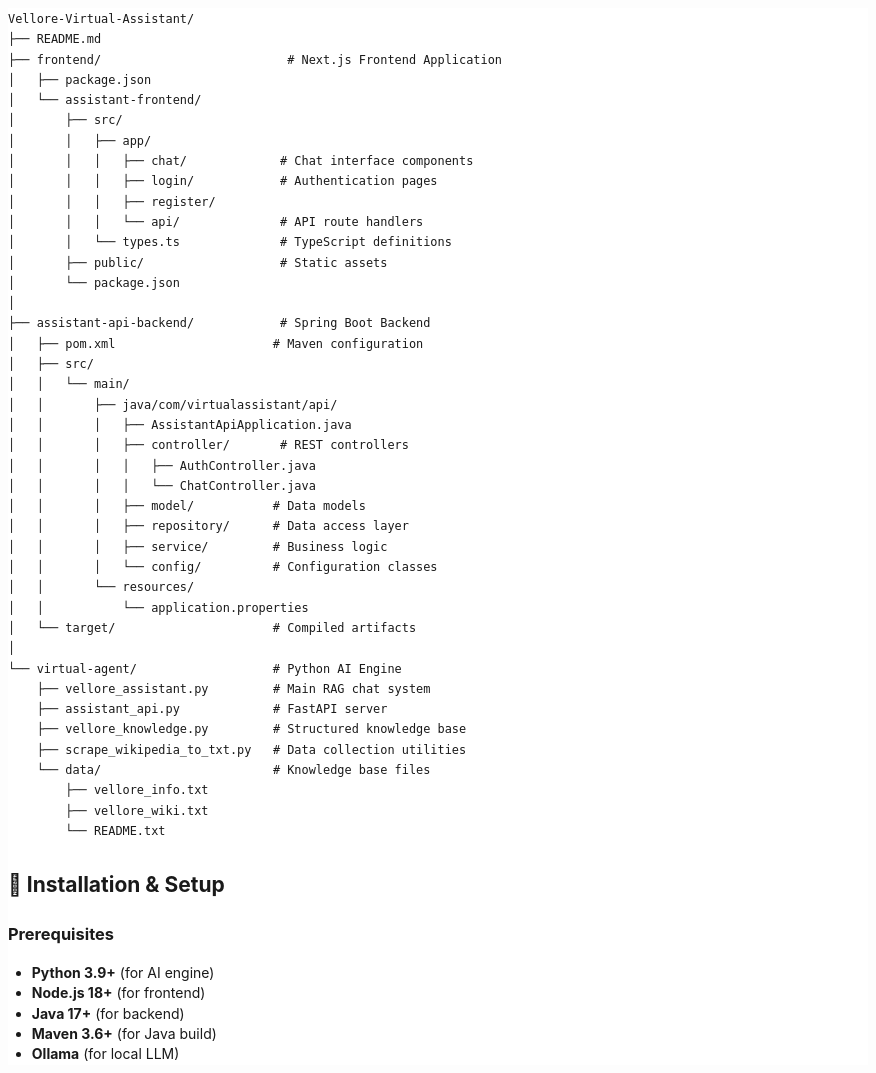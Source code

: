 ```
Vellore-Virtual-Assistant/
├── README.md
├── frontend/                          # Next.js Frontend Application
│   ├── package.json
│   └── assistant-frontend/
│       ├── src/
│       │   ├── app/
│       │   │   ├── chat/             # Chat interface components
│       │   │   ├── login/            # Authentication pages
│       │   │   ├── register/
│       │   │   └── api/              # API route handlers
│       │   └── types.ts              # TypeScript definitions
│       ├── public/                   # Static assets
│       └── package.json
│
├── assistant-api-backend/            # Spring Boot Backend
│   ├── pom.xml                      # Maven configuration
│   ├── src/
│   │   └── main/
│   │       ├── java/com/virtualassistant/api/
│   │       │   ├── AssistantApiApplication.java
│   │       │   ├── controller/       # REST controllers
│   │       │   │   ├── AuthController.java
│   │       │   │   └── ChatController.java
│   │       │   ├── model/           # Data models
│   │       │   ├── repository/      # Data access layer
│   │       │   ├── service/         # Business logic
│   │       │   └── config/          # Configuration classes
│   │       └── resources/
│   │           └── application.properties
│   └── target/                      # Compiled artifacts
│
└── virtual-agent/                   # Python AI Engine
    ├── vellore_assistant.py         # Main RAG chat system
    ├── assistant_api.py             # FastAPI server
    ├── vellore_knowledge.py         # Structured knowledge base
    ├── scrape_wikipedia_to_txt.py   # Data collection utilities
    └── data/                        # Knowledge base files
        ├── vellore_info.txt
        ├── vellore_wiki.txt
        └── README.txt
```

## 🚀 Installation & Setup

### Prerequisites

- **Python 3.9+** (for AI engine)
- **Node.js 18+** (for frontend)
- **Java 17+** (for backend)
- **Maven 3.6+** (for Java build)
- **Ollama** (for local LLM)
